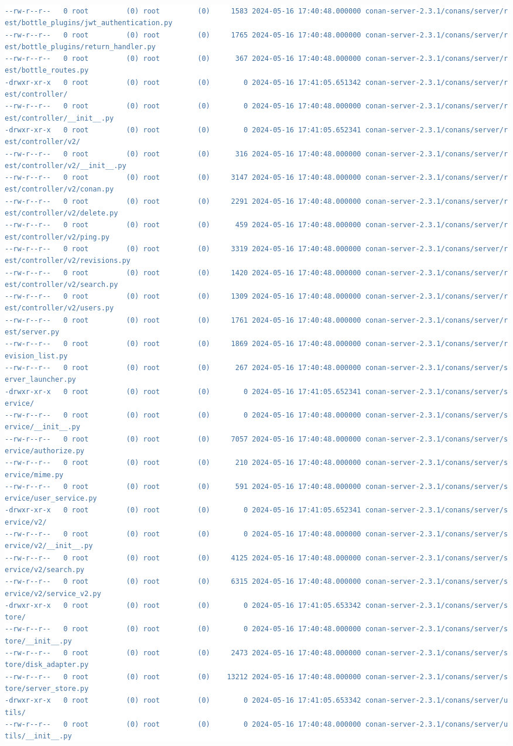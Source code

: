 ```diff
--rw-r--r--   0 root         (0) root         (0)     1583 2024-05-16 17:40:48.000000 conan-server-2.3.1/conans/server/rest/bottle_plugins/jwt_authentication.py
--rw-r--r--   0 root         (0) root         (0)     1765 2024-05-16 17:40:48.000000 conan-server-2.3.1/conans/server/rest/bottle_plugins/return_handler.py
--rw-r--r--   0 root         (0) root         (0)      367 2024-05-16 17:40:48.000000 conan-server-2.3.1/conans/server/rest/bottle_routes.py
-drwxr-xr-x   0 root         (0) root         (0)        0 2024-05-16 17:41:05.651342 conan-server-2.3.1/conans/server/rest/controller/
--rw-r--r--   0 root         (0) root         (0)        0 2024-05-16 17:40:48.000000 conan-server-2.3.1/conans/server/rest/controller/__init__.py
-drwxr-xr-x   0 root         (0) root         (0)        0 2024-05-16 17:41:05.652341 conan-server-2.3.1/conans/server/rest/controller/v2/
--rw-r--r--   0 root         (0) root         (0)      316 2024-05-16 17:40:48.000000 conan-server-2.3.1/conans/server/rest/controller/v2/__init__.py
--rw-r--r--   0 root         (0) root         (0)     3147 2024-05-16 17:40:48.000000 conan-server-2.3.1/conans/server/rest/controller/v2/conan.py
--rw-r--r--   0 root         (0) root         (0)     2291 2024-05-16 17:40:48.000000 conan-server-2.3.1/conans/server/rest/controller/v2/delete.py
--rw-r--r--   0 root         (0) root         (0)      459 2024-05-16 17:40:48.000000 conan-server-2.3.1/conans/server/rest/controller/v2/ping.py
--rw-r--r--   0 root         (0) root         (0)     3319 2024-05-16 17:40:48.000000 conan-server-2.3.1/conans/server/rest/controller/v2/revisions.py
--rw-r--r--   0 root         (0) root         (0)     1420 2024-05-16 17:40:48.000000 conan-server-2.3.1/conans/server/rest/controller/v2/search.py
--rw-r--r--   0 root         (0) root         (0)     1309 2024-05-16 17:40:48.000000 conan-server-2.3.1/conans/server/rest/controller/v2/users.py
--rw-r--r--   0 root         (0) root         (0)     1761 2024-05-16 17:40:48.000000 conan-server-2.3.1/conans/server/rest/server.py
--rw-r--r--   0 root         (0) root         (0)     1869 2024-05-16 17:40:48.000000 conan-server-2.3.1/conans/server/revision_list.py
--rw-r--r--   0 root         (0) root         (0)      267 2024-05-16 17:40:48.000000 conan-server-2.3.1/conans/server/server_launcher.py
-drwxr-xr-x   0 root         (0) root         (0)        0 2024-05-16 17:41:05.652341 conan-server-2.3.1/conans/server/service/
--rw-r--r--   0 root         (0) root         (0)        0 2024-05-16 17:40:48.000000 conan-server-2.3.1/conans/server/service/__init__.py
--rw-r--r--   0 root         (0) root         (0)     7057 2024-05-16 17:40:48.000000 conan-server-2.3.1/conans/server/service/authorize.py
--rw-r--r--   0 root         (0) root         (0)      210 2024-05-16 17:40:48.000000 conan-server-2.3.1/conans/server/service/mime.py
--rw-r--r--   0 root         (0) root         (0)      591 2024-05-16 17:40:48.000000 conan-server-2.3.1/conans/server/service/user_service.py
-drwxr-xr-x   0 root         (0) root         (0)        0 2024-05-16 17:41:05.652341 conan-server-2.3.1/conans/server/service/v2/
--rw-r--r--   0 root         (0) root         (0)        0 2024-05-16 17:40:48.000000 conan-server-2.3.1/conans/server/service/v2/__init__.py
--rw-r--r--   0 root         (0) root         (0)     4125 2024-05-16 17:40:48.000000 conan-server-2.3.1/conans/server/service/v2/search.py
--rw-r--r--   0 root         (0) root         (0)     6315 2024-05-16 17:40:48.000000 conan-server-2.3.1/conans/server/service/v2/service_v2.py
-drwxr-xr-x   0 root         (0) root         (0)        0 2024-05-16 17:41:05.653342 conan-server-2.3.1/conans/server/store/
--rw-r--r--   0 root         (0) root         (0)        0 2024-05-16 17:40:48.000000 conan-server-2.3.1/conans/server/store/__init__.py
--rw-r--r--   0 root         (0) root         (0)     2473 2024-05-16 17:40:48.000000 conan-server-2.3.1/conans/server/store/disk_adapter.py
--rw-r--r--   0 root         (0) root         (0)    13212 2024-05-16 17:40:48.000000 conan-server-2.3.1/conans/server/store/server_store.py
-drwxr-xr-x   0 root         (0) root         (0)        0 2024-05-16 17:41:05.653342 conan-server-2.3.1/conans/server/utils/
--rw-r--r--   0 root         (0) root         (0)        0 2024-05-16 17:40:48.000000 conan-server-2.3.1/conans/server/utils/__init__.py
```